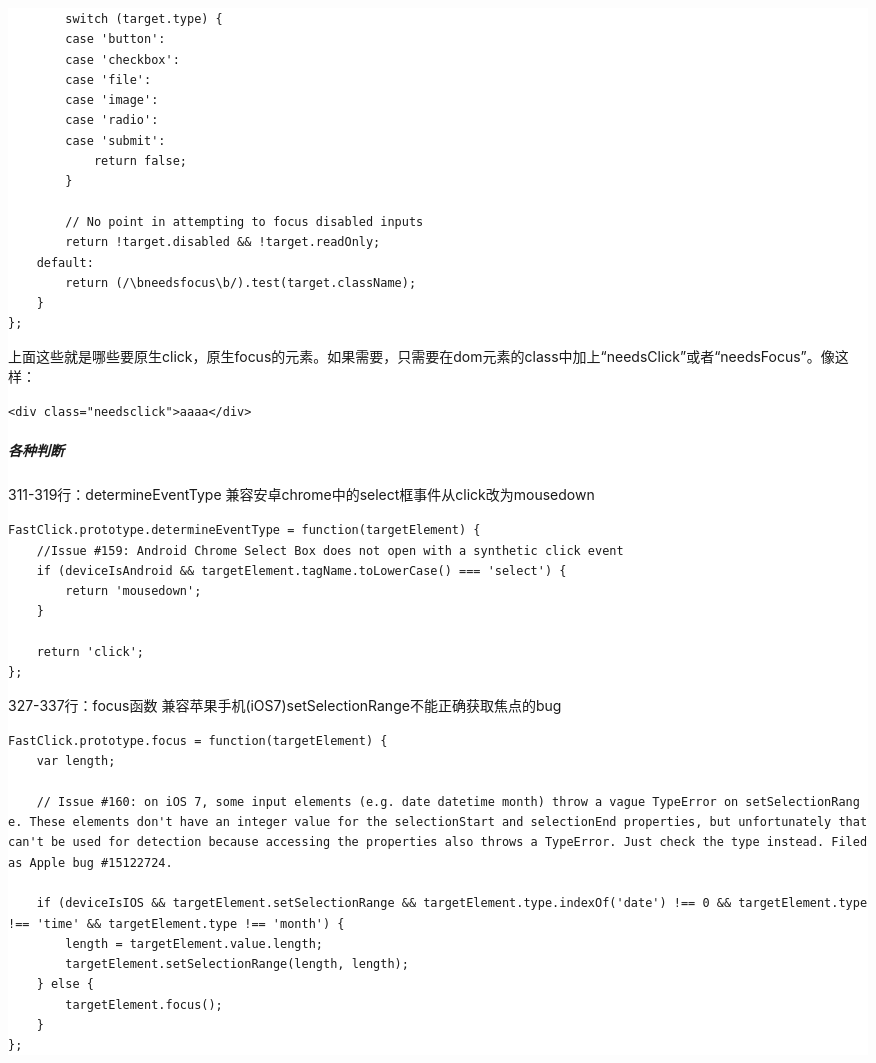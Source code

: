 ```
		switch (target.type) {
		case 'button':
		case 'checkbox':
		case 'file':
		case 'image':
		case 'radio':
		case 'submit':
			return false;
		}

		// No point in attempting to focus disabled inputs
		return !target.disabled && !target.readOnly;
	default:
		return (/\bneedsfocus\b/).test(target.className);
	}
};
```

上面这些就是哪些要原生click，原生focus的元素。如果需要，只需要在dom元素的class中加上“needsClick”或者“needsFocus”。像这样：

```
<div class="needsclick">aaaa</div>
```

##### 各种判断

311-319行：determineEventType 兼容安卓chrome中的select框事件从click改为mousedown

```
FastClick.prototype.determineEventType = function(targetElement) {
	//Issue #159: Android Chrome Select Box does not open with a synthetic click event
	if (deviceIsAndroid && targetElement.tagName.toLowerCase() === 'select') {
		return 'mousedown';
	}

	return 'click';
};
```

327-337行：focus函数 兼容苹果手机(iOS7)setSelectionRange不能正确获取焦点的bug

```
FastClick.prototype.focus = function(targetElement) {
	var length;

	// Issue #160: on iOS 7, some input elements (e.g. date datetime month) throw a vague TypeError on setSelectionRange. These elements don't have an integer value for the selectionStart and selectionEnd properties, but unfortunately that can't be used for detection because accessing the properties also throws a TypeError. Just check the type instead. Filed as Apple bug #15122724.
	
	if (deviceIsIOS && targetElement.setSelectionRange && targetElement.type.indexOf('date') !== 0 && targetElement.type !== 'time' && targetElement.type !== 'month') {
		length = targetElement.value.length;
		targetElement.setSelectionRange(length, length);
	} else {
		targetElement.focus();
	}
};
```
